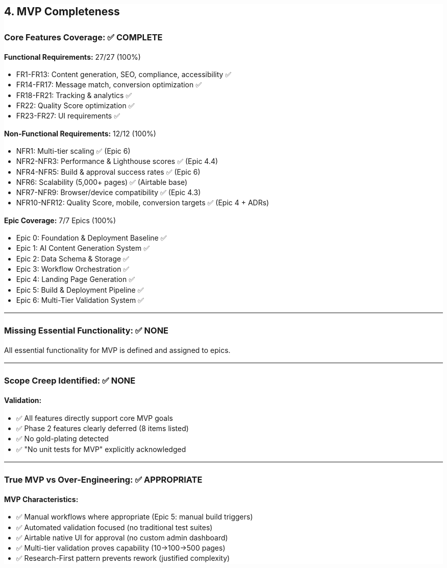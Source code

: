 ## 4. MVP Completeness

### Core Features Coverage: ✅ COMPLETE

**Functional Requirements:** 27/27 (100%)
- FR1-FR13: Content generation, SEO, compliance, accessibility ✅
- FR14-FR17: Message match, conversion optimization ✅
- FR18-FR21: Tracking & analytics ✅
- FR22: Quality Score optimization ✅
- FR23-FR27: UI requirements ✅

**Non-Functional Requirements:** 12/12 (100%)
- NFR1: Multi-tier scaling ✅ (Epic 6)
- NFR2-NFR3: Performance & Lighthouse scores ✅ (Epic 4.4)
- NFR4-NFR5: Build & approval success rates ✅ (Epic 6)
- NFR6: Scalability (5,000+ pages) ✅ (Airtable base)
- NFR7-NFR9: Browser/device compatibility ✅ (Epic 4.3)
- NFR10-NFR12: Quality Score, mobile, conversion targets ✅ (Epic 4 + ADRs)

**Epic Coverage:** 7/7 Epics (100%)
- Epic 0: Foundation & Deployment Baseline ✅
- Epic 1: AI Content Generation System ✅
- Epic 2: Data Schema & Storage ✅
- Epic 3: Workflow Orchestration ✅
- Epic 4: Landing Page Generation ✅
- Epic 5: Build & Deployment Pipeline ✅
- Epic 6: Multi-Tier Validation System ✅

---

### Missing Essential Functionality: ✅ NONE

All essential functionality for MVP is defined and assigned to epics.

---

### Scope Creep Identified: ✅ NONE

**Validation:**
- ✅ All features directly support core MVP goals
- ✅ Phase 2 features clearly deferred (8 items listed)
- ✅ No gold-plating detected
- ✅ "No unit tests for MVP" explicitly acknowledged

---

### True MVP vs Over-Engineering: ✅ APPROPRIATE

**MVP Characteristics:**
- ✅ Manual workflows where appropriate (Epic 5: manual build triggers)
- ✅ Automated validation focused (no traditional test suites)
- ✅ Airtable native UI for approval (no custom admin dashboard)
- ✅ Multi-tier validation proves capability (10→100→500 pages)
- ✅ Research-First pattern prevents rework (justified complexity)

